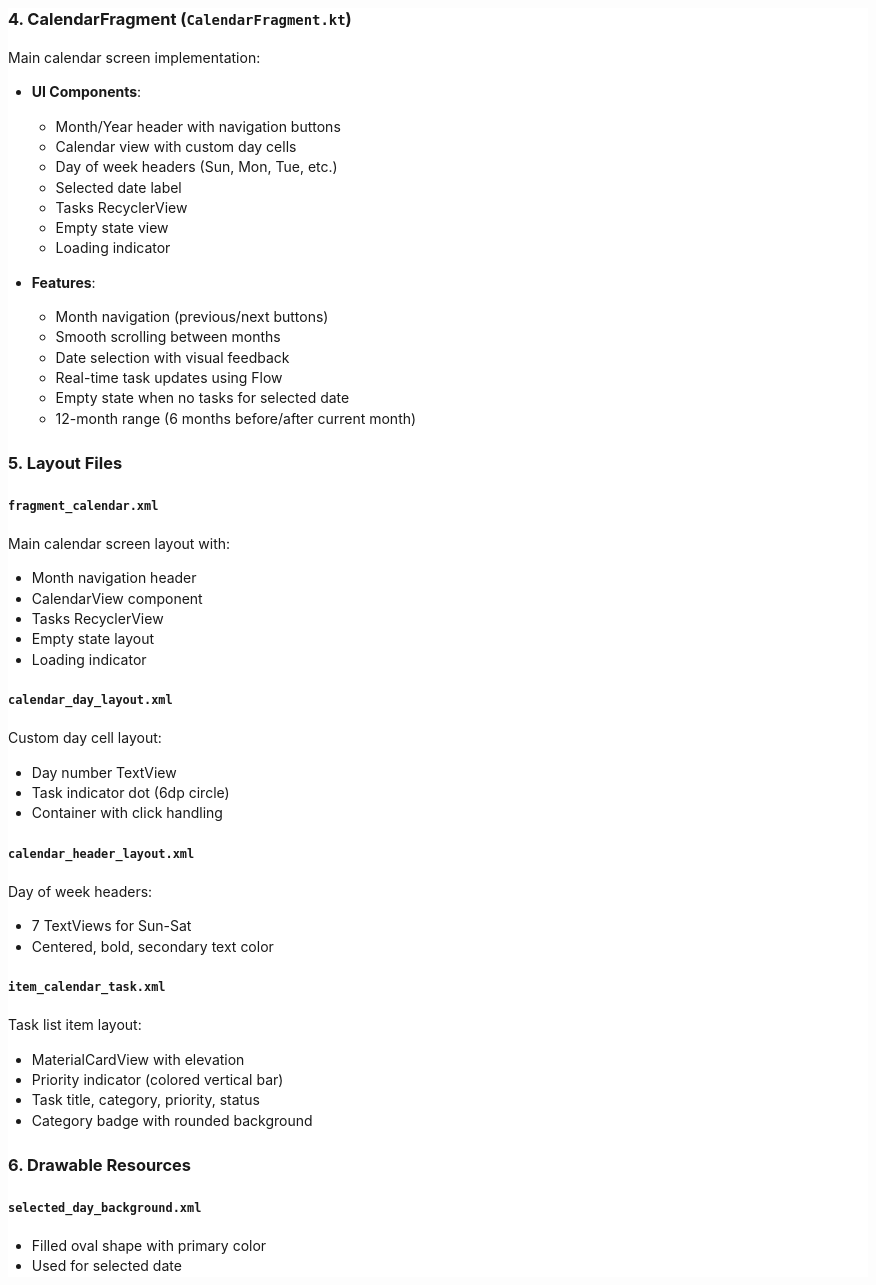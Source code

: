 ### 4. CalendarFragment (`CalendarFragment.kt`)
Main calendar screen implementation:
- **UI Components**:
  - Month/Year header with navigation buttons
  - Calendar view with custom day cells
  - Day of week headers (Sun, Mon, Tue, etc.)
  - Selected date label
  - Tasks RecyclerView
  - Empty state view
  - Loading indicator

- **Features**:
  - Month navigation (previous/next buttons)
  - Smooth scrolling between months
  - Date selection with visual feedback
  - Real-time task updates using Flow
  - Empty state when no tasks for selected date
  - 12-month range (6 months before/after current month)

### 5. Layout Files

#### `fragment_calendar.xml`
Main calendar screen layout with:
- Month navigation header
- CalendarView component
- Tasks RecyclerView
- Empty state layout
- Loading indicator

#### `calendar_day_layout.xml`
Custom day cell layout:
- Day number TextView
- Task indicator dot (6dp circle)
- Container with click handling

#### `calendar_header_layout.xml`
Day of week headers:
- 7 TextViews for Sun-Sat
- Centered, bold, secondary text color

#### `item_calendar_task.xml`
Task list item layout:
- MaterialCardView with elevation
- Priority indicator (colored vertical bar)
- Task title, category, priority, status
- Category badge with rounded background

### 6. Drawable Resources

#### `selected_day_background.xml`
- Filled oval shape with primary color
- Used for selected date
